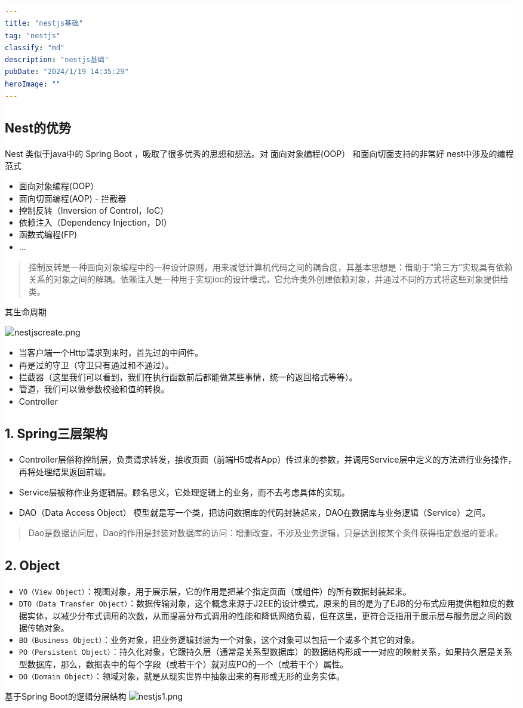 ```yaml
---
title: "nestjs基础"
tag: "nestjs"
classify: "md"
description: "nestjs基础"
pubDate: "2024/1/19 14:35:29"
heroImage: ""
---
```

## Nest的优势
Nest 类似于java中的 Spring Boot ，吸取了很多优秀的思想和想法。对 面向对象编程(OOP） 和面向切面支持的非常好
nest中涉及的编程范式
* 面向对象编程(OOP）
* 面向切面编程(AOP) - 拦截器
* 控制反转（Inversion of Control，IoC）
* 依赖注入（Dependency Injection，DI）
* 函数式编程(FP)
* ...
> 控制反转是一种面向对象编程中的一种设计原则，用来减低计算机代码之间的耦合度，其基本思想是：借助于“第三方”实现具有依赖关系的对象之间的解耦。依赖注入是一种用于实现ioc的设计模式，它允许类外创建依赖对象，并通过不同的方式将这些对象提供给类。

其生命周期

![nestjscreate.png](//static.jmni.cn/blog/img/1beb78fe0b71cd02faad.png)
* 当客户端一个Http请求到来时，首先过的中间件。
* 再是过的守卫（守卫只有通过和不通过）。
* 拦截器（这里我们可以看到，我们在执行函数前后都能做某些事情，统一的返回格式等等）。
* 管道，我们可以做参数校验和值的转换。
* Controller

## 1. Spring三层架构
- Controller层俗称控制层，负责请求转发，接收页面（前端H5或者App）传过来的参数，并调用Service层中定义的方法进行业务操作，再将处理结果返回前端。

- Service层被称作业务逻辑层。顾名思义，它处理逻辑上的业务，而不去考虑具体的实现。

- DAO（Data Access Object） 模型就是写一个类，把访问数据库的代码封装起来，DAO在数据库与业务逻辑（Service）之间。

> Dao是数据访问层，Dao的作用是封装对数据库的访问：增删改查，不涉及业务逻辑，只是达到按某个条件获得指定数据的要求。

## 2. Object
- `VO（View Object）`：视图对象，用于展示层，它的作用是把某个指定页面（或组件）的所有数据封装起来。
- `DTO（Data Transfer Object）`：数据传输对象，这个概念来源于J2EE的设计模式，原来的目的是为了EJB的分布式应用提供粗粒度的数据实体，以减少分布式调用的次数，从而提高分布式调用的性能和降低网络负载，但在这里，更符合泛指用于展示层与服务层之间的数据传输对象。
- `BO（Business Object）`：业务对象，把业务逻辑封装为一个对象，这个对象可以包括一个或多个其它的对象。
- `PO（Persistent Object）`：持久化对象，它跟持久层（通常是关系型数据库）的数据结构形成一一对应的映射关系，如果持久层是关系型数据库，那么，数据表中的每个字段（或若干个）就对应PO的一个（或若干个）属性。
- `DO（Domain Object）`：领域对象，就是从现实世界中抽象出来的有形或无形的业务实体。

基于Spring Boot的逻辑分层结构
![nestjs1.png](//static.jmni.cn/blog/img/edf00b35c7d0d53a35eb.png)
